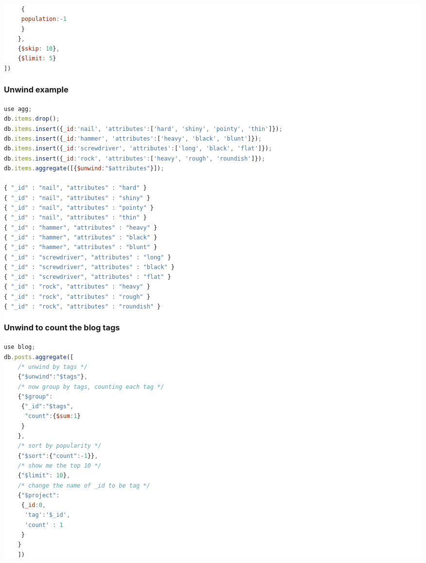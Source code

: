 ```javascript
     {
	 population:-1
     }
    },
    {$skip: 10},
    {$limit: 5}
])
```




### Unwind example

```javascript
use agg;
db.items.drop();
db.items.insert({_id:'nail', 'attributes':['hard', 'shiny', 'pointy', 'thin']});
db.items.insert({_id:'hammer', 'attributes':['heavy', 'black', 'blunt']});
db.items.insert({_id:'screwdriver', 'attributes':['long', 'black', 'flat']});
db.items.insert({_id:'rock', 'attributes':['heavy', 'rough', 'roundish']});
db.items.aggregate([{$unwind:"$attributes"}]);

{ "_id" : "nail", "attributes" : "hard" }
{ "_id" : "nail", "attributes" : "shiny" }
{ "_id" : "nail", "attributes" : "pointy" }
{ "_id" : "nail", "attributes" : "thin" }
{ "_id" : "hammer", "attributes" : "heavy" }
{ "_id" : "hammer", "attributes" : "black" }
{ "_id" : "hammer", "attributes" : "blunt" }
{ "_id" : "screwdriver", "attributes" : "long" }
{ "_id" : "screwdriver", "attributes" : "black" }
{ "_id" : "screwdriver", "attributes" : "flat" }
{ "_id" : "rock", "attributes" : "heavy" }
{ "_id" : "rock", "attributes" : "rough" }
{ "_id" : "rock", "attributes" : "roundish" }

```

### Unwind to count the blog tags

```javascript
use blog;
db.posts.aggregate([
    /* unwind by tags */
    {"$unwind":"$tags"},
    /* now group by tags, counting each tag */
    {"$group":
     {"_id":"$tags",
      "count":{$sum:1}
     }
    },
    /* sort by popularity */
    {"$sort":{"count":-1}},
    /* show me the top 10 */
    {"$limit": 10},
    /* change the name of _id to be tag */
    {"$project":
     {_id:0,
      'tag':'$_id',
      'count' : 1
     }
    }
    ])

```